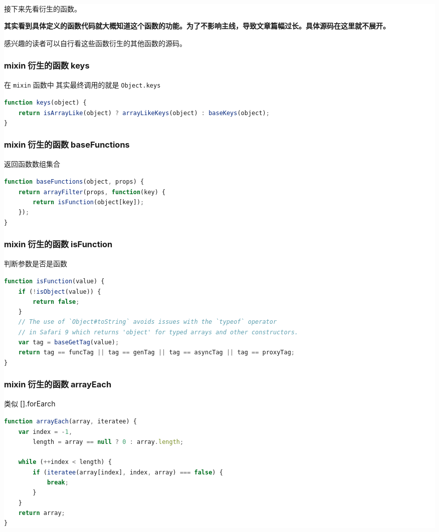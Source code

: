 接下来先看衍生的函数。

**其实看到具体定义的函数代码就大概知道这个函数的功能。为了不影响主线，导致文章篇幅过长。具体源码在这里就不展开。**

感兴趣的读者可以自行看这些函数衍生的其他函数的源码。

### mixin 衍生的函数 keys

在 `mixin` 函数中 其实最终调用的就是 `Object.keys`
```js
function keys(object) {
	return isArrayLike(object) ? arrayLikeKeys(object) : baseKeys(object);
}
```

### mixin 衍生的函数 baseFunctions

返回函数数组集合
```js
function baseFunctions(object, props) {
	return arrayFilter(props, function(key) {
		return isFunction(object[key]);
	});
}
```

### mixin 衍生的函数 isFunction

判断参数是否是函数
```js
function isFunction(value) {
	if (!isObject(value)) {
		return false;
	}
	// The use of `Object#toString` avoids issues with the `typeof` operator
	// in Safari 9 which returns 'object' for typed arrays and other constructors.
	var tag = baseGetTag(value);
	return tag == funcTag || tag == genTag || tag == asyncTag || tag == proxyTag;
}
```

### mixin 衍生的函数 arrayEach

类似 [].forEarch
```js
function arrayEach(array, iteratee) {
	var index = -1,
		length = array == null ? 0 : array.length;

	while (++index < length) {
		if (iteratee(array[index], index, array) === false) {
			break;
		}
	}
	return array;
}
```
